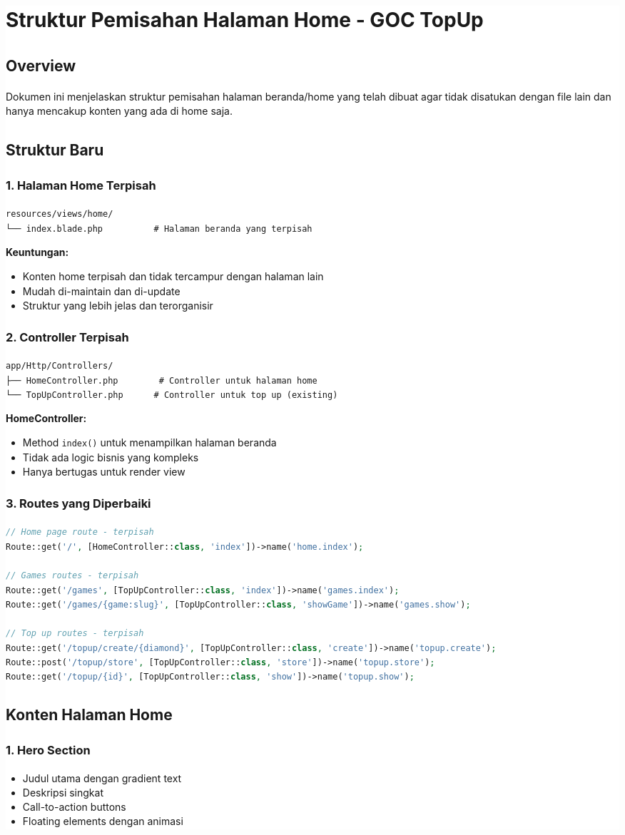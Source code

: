 # Struktur Pemisahan Halaman Home - GOC TopUp

## Overview
Dokumen ini menjelaskan struktur pemisahan halaman beranda/home yang telah dibuat agar tidak disatukan dengan file lain dan hanya mencakup konten yang ada di home saja.

## Struktur Baru

### 1. Halaman Home Terpisah
```
resources/views/home/
└── index.blade.php          # Halaman beranda yang terpisah
```

**Keuntungan:**
- Konten home terpisah dan tidak tercampur dengan halaman lain
- Mudah di-maintain dan di-update
- Struktur yang lebih jelas dan terorganisir

### 2. Controller Terpisah
```
app/Http/Controllers/
├── HomeController.php        # Controller untuk halaman home
└── TopUpController.php      # Controller untuk top up (existing)
```

**HomeController:**
- Method `index()` untuk menampilkan halaman beranda
- Tidak ada logic bisnis yang kompleks
- Hanya bertugas untuk render view

### 3. Routes yang Diperbaiki
```php
// Home page route - terpisah
Route::get('/', [HomeController::class, 'index'])->name('home.index');

// Games routes - terpisah
Route::get('/games', [TopUpController::class, 'index'])->name('games.index');
Route::get('/games/{game:slug}', [TopUpController::class, 'showGame'])->name('games.show');

// Top up routes - terpisah
Route::get('/topup/create/{diamond}', [TopUpController::class, 'create'])->name('topup.create');
Route::post('/topup/store', [TopUpController::class, 'store'])->name('topup.store');
Route::get('/topup/{id}', [TopUpController::class, 'show'])->name('topup.show');
```

## Konten Halaman Home

### 1. Hero Section
- Judul utama dengan gradient text
- Deskripsi singkat
- Call-to-action buttons
- Floating elements dengan animasi
